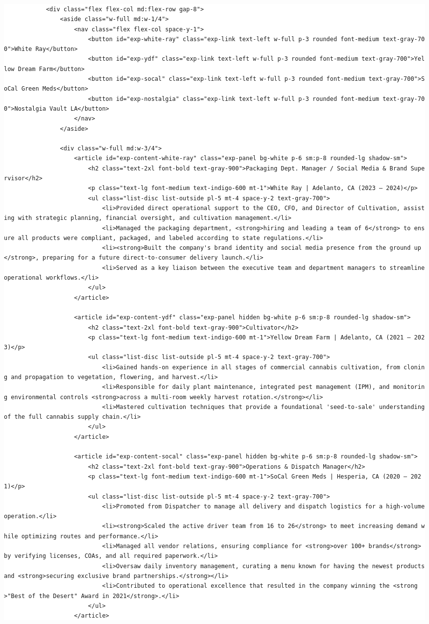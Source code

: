                 <div class="flex flex-col md:flex-row gap-8">
                    <aside class="w-full md:w-1/4">
                        <nav class="flex flex-col space-y-1">
                            <button id="exp-white-ray" class="exp-link text-left w-full p-3 rounded font-medium text-gray-700">White Ray</button>
                            <button id="exp-ydf" class="exp-link text-left w-full p-3 rounded font-medium text-gray-700">Yellow Dream Farm</button>
                            <button id="exp-socal" class="exp-link text-left w-full p-3 rounded font-medium text-gray-700">SoCal Green Meds</button>
                            <button id="exp-nostalgia" class="exp-link text-left w-full p-3 rounded font-medium text-gray-700">Nostalgia Vault LA</button>
                        </nav>
                    </aside>
                    
                    <div class="w-full md:w-3/4">
                        <article id="exp-content-white-ray" class="exp-panel bg-white p-6 sm:p-8 rounded-lg shadow-sm">
                            <h2 class="text-2xl font-bold text-gray-900">Packaging Dept. Manager / Social Media & Brand Supervisor</h2>
                            <p class="text-lg font-medium text-indigo-600 mt-1">White Ray | Adelanto, CA (2023 – 2024)</p>
                            <ul class="list-disc list-outside pl-5 mt-4 space-y-2 text-gray-700">
                                <li>Provided direct operational support to the CEO, CFO, and Director of Cultivation, assisting with strategic planning, financial oversight, and cultivation management.</li>
                                <li>Managed the packaging department, <strong>hiring and leading a team of 6</strong> to ensure all products were compliant, packaged, and labeled according to state regulations.</li>
                                <li><strong>Built the company's brand identity and social media presence from the ground up</strong>, preparing for a future direct-to-consumer delivery launch.</li>
                                <li>Served as a key liaison between the executive team and department managers to streamline operational workflows.</li>
                            </ul>
                        </article>
                        
                        <article id="exp-content-ydf" class="exp-panel hidden bg-white p-6 sm:p-8 rounded-lg shadow-sm">
                            <h2 class="text-2xl font-bold text-gray-900">Cultivator</h2>
                            <p class="text-lg font-medium text-indigo-600 mt-1">Yellow Dream Farm | Adelanto, CA (2021 – 2023)</p>
                            <ul class="list-disc list-outside pl-5 mt-4 space-y-2 text-gray-700">
                                <li>Gained hands-on experience in all stages of commercial cannabis cultivation, from cloning and propagation to vegetation, flowering, and harvest.</li>
                                <li>Responsible for daily plant maintenance, integrated pest management (IPM), and monitoring environmental controls <strong>across a multi-room weekly harvest rotation.</strong></li>
                                <li>Mastered cultivation techniques that provide a foundational 'seed-to-sale' understanding of the full cannabis supply chain.</li>
                            </ul>
                        </article>

                        <article id="exp-content-socal" class="exp-panel hidden bg-white p-6 sm:p-8 rounded-lg shadow-sm">
                            <h2 class="text-2xl font-bold text-gray-900">Operations & Dispatch Manager</h2>
                            <p class="text-lg font-medium text-indigo-600 mt-1">SoCal Green Meds | Hesperia, CA (2020 – 2021)</p>
                            <ul class="list-disc list-outside pl-5 mt-4 space-y-2 text-gray-700">
                                <li>Promoted from Dispatcher to manage all delivery and dispatch logistics for a high-volume operation.</li>
                                <li><strong>Scaled the active driver team from 16 to 26</strong> to meet increasing demand while optimizing routes and performance.</li>
                                <li>Managed all vendor relations, ensuring compliance for <strong>over 100+ brands</strong> by verifying licenses, COAs, and all required paperwork.</li>
                                <li>Oversaw daily inventory management, curating a menu known for having the newest products and <strong>securing exclusive brand partnerships.</strong></li>
                                <li>Contributed to operational excellence that resulted in the company winning the <strong>"Best of the Desert" Award in 2021</strong>.</li>
                            </ul>
                        </article>
